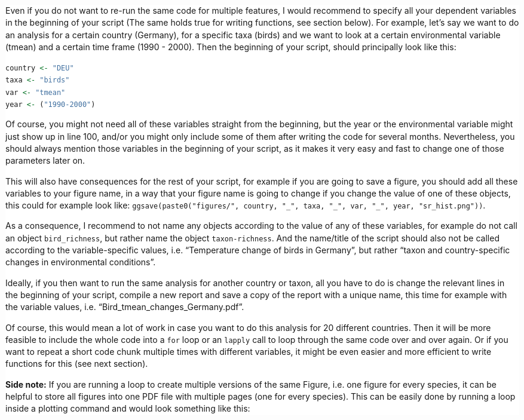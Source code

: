 Even if you do not want to re-run the same code for multiple features, I
would recommend to specify all your dependent variables in the beginning
of your script (The same holds true for writing functions, see section
below). For example, let’s say we want to do an analysis for a certain
country (Germany), for a specific taxa (birds) and we want to look at a
certain environmental variable (tmean) and a certain time frame (1990 -
2000). Then the beginning of your script, should principally look like
this:

``` r
country <- "DEU"
taxa <- "birds"
var <- "tmean"
year <- ("1990-2000")
```

Of course, you might not need all of these variables straight from the
beginning, but the year or the environmental variable might just show up
in line 100, and/or you might only include some of them after writing
the code for several months. Nevertheless, you should always mention
those variables in the beginning of your script, as it makes it very
easy and fast to change one of those parameters later on.

This will also have consequences for the rest of your script, for
example if you are going to save a figure, you should add all these
variables to your figure name, in a way that your figure name is going
to change if you change the value of one of these objects, this could
for example look like:
`ggsave(paste0("figures/", country, "_", taxa, "_", var, "_", year, "sr_hist.png"))`.

As a consequence, I recommend to not name any objects according to the
value of any of these variables, for example do not call an object
`bird_richness`, but rather name the object `taxon-richness`. And the
name/title of the script should also not be called according to the
variable-specific values, i.e. “Temperature change of birds in Germany”,
but rather “taxon and country-specific changes in environmental
conditions”.

Ideally, if you then want to run the same analysis for another country
or taxon, all you have to do is change the relevant lines in the
beginning of your script, compile a new report and save a copy of the
report with a unique name, this time for example with the variable
values, i.e. “Bird_tmean_changes_Germany.pdf”.

Of course, this would mean a lot of work in case you want to do this
analysis for 20 different countries. Then it will be more feasible to
include the whole code into a `for` loop or an `lapply` call to loop
through the same code over and over again. Or if you want to repeat a
short code chunk multiple times with different variables, it might be
even easier and more efficient to write functions for this (see next
section).

**Side note:** If you are running a loop to create multiple versions of
the same Figure, i.e. one figure for every species, it can be helpful to
store all figures into one PDF file with multiple pages (one for every
species). This can be easily done by running a loop inside a plotting
command and would look something like this:
